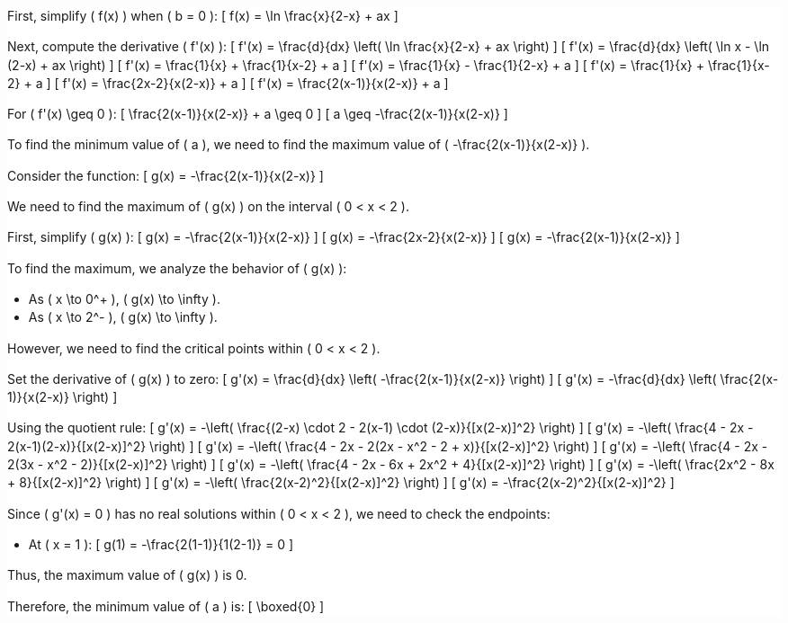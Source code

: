 First, simplify \( f(x) \) when \( b = 0 \):
\[ f(x) = \ln \frac{x}{2-x} + ax \]

Next, compute the derivative \( f'(x) \):
\[ f'(x) = \frac{d}{dx} \left( \ln \frac{x}{2-x} + ax \right) \]
\[ f'(x) = \frac{d}{dx} \left( \ln x - \ln (2-x) + ax \right) \]
\[ f'(x) = \frac{1}{x} + \frac{1}{x-2} + a \]
\[ f'(x) = \frac{1}{x} - \frac{1}{2-x} + a \]
\[ f'(x) = \frac{1}{x} + \frac{1}{x-2} + a \]
\[ f'(x) = \frac{2x-2}{x(2-x)} + a \]
\[ f'(x) = \frac{2(x-1)}{x(2-x)} + a \]

For \( f'(x) \geq 0 \):
\[ \frac{2(x-1)}{x(2-x)} + a \geq 0 \]
\[ a \geq -\frac{2(x-1)}{x(2-x)} \]

To find the minimum value of \( a \), we need to find the maximum value of \( -\frac{2(x-1)}{x(2-x)} \).

Consider the function:
\[ g(x) = -\frac{2(x-1)}{x(2-x)} \]

We need to find the maximum of \( g(x) \) on the interval \( 0 < x < 2 \).

First, simplify \( g(x) \):
\[ g(x) = -\frac{2(x-1)}{x(2-x)} \]
\[ g(x) = -\frac{2x-2}{x(2-x)} \]
\[ g(x) = -\frac{2(x-1)}{x(2-x)} \]

To find the maximum, we analyze the behavior of \( g(x) \):
- As \( x \to 0^+ \), \( g(x) \to \infty \).
- As \( x \to 2^- \), \( g(x) \to \infty \).

However, we need to find the critical points within \( 0 < x < 2 \).

Set the derivative of \( g(x) \) to zero:
\[ g'(x) = \frac{d}{dx} \left( -\frac{2(x-1)}{x(2-x)} \right) \]
\[ g'(x) = -\frac{d}{dx} \left( \frac{2(x-1)}{x(2-x)} \right) \]

Using the quotient rule:
\[ g'(x) = -\left( \frac{(2-x) \cdot 2 - 2(x-1) \cdot (2-x)}{[x(2-x)]^2} \right) \]
\[ g'(x) = -\left( \frac{4 - 2x - 2(x-1)(2-x)}{[x(2-x)]^2} \right) \]
\[ g'(x) = -\left( \frac{4 - 2x - 2(2x - x^2 - 2 + x)}{[x(2-x)]^2} \right) \]
\[ g'(x) = -\left( \frac{4 - 2x - 2(3x - x^2 - 2)}{[x(2-x)]^2} \right) \]
\[ g'(x) = -\left( \frac{4 - 2x - 6x + 2x^2 + 4}{[x(2-x)]^2} \right) \]
\[ g'(x) = -\left( \frac{2x^2 - 8x + 8}{[x(2-x)]^2} \right) \]
\[ g'(x) = -\left( \frac{2(x-2)^2}{[x(2-x)]^2} \right) \]
\[ g'(x) = -\frac{2(x-2)^2}{[x(2-x)]^2} \]

Since \( g'(x) = 0 \) has no real solutions within \( 0 < x < 2 \), we need to check the endpoints:
- At \( x = 1 \):
\[ g(1) = -\frac{2(1-1)}{1(2-1)} = 0 \]

Thus, the maximum value of \( g(x) \) is 0.

Therefore, the minimum value of \( a \) is:
\[ \boxed{0} \]
